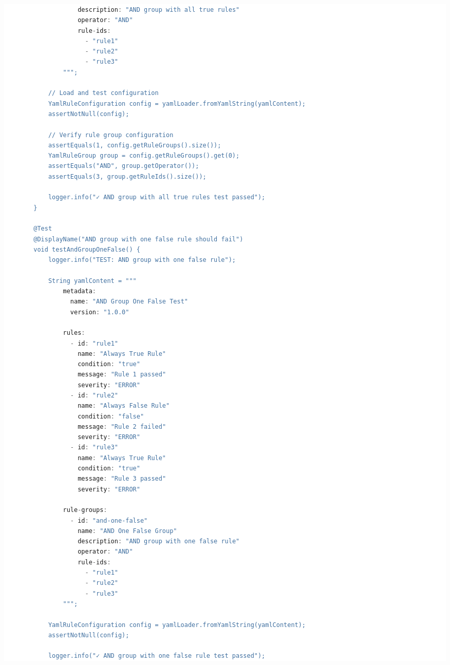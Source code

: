 ```java
                    description: "AND group with all true rules"
                    operator: "AND"
                    rule-ids:
                      - "rule1"
                      - "rule2"
                      - "rule3"
                """;

            // Load and test configuration
            YamlRuleConfiguration config = yamlLoader.fromYamlString(yamlContent);
            assertNotNull(config);

            // Verify rule group configuration
            assertEquals(1, config.getRuleGroups().size());
            YamlRuleGroup group = config.getRuleGroups().get(0);
            assertEquals("AND", group.getOperator());
            assertEquals(3, group.getRuleIds().size());

            logger.info("✓ AND group with all true rules test passed");
        }

        @Test
        @DisplayName("AND group with one false rule should fail")
        void testAndGroupOneFalse() {
            logger.info("TEST: AND group with one false rule");

            String yamlContent = """
                metadata:
                  name: "AND Group One False Test"
                  version: "1.0.0"

                rules:
                  - id: "rule1"
                    name: "Always True Rule"
                    condition: "true"
                    message: "Rule 1 passed"
                    severity: "ERROR"
                  - id: "rule2"
                    name: "Always False Rule"
                    condition: "false"
                    message: "Rule 2 failed"
                    severity: "ERROR"
                  - id: "rule3"
                    name: "Always True Rule"
                    condition: "true"
                    message: "Rule 3 passed"
                    severity: "ERROR"

                rule-groups:
                  - id: "and-one-false"
                    name: "AND One False Group"
                    description: "AND group with one false rule"
                    operator: "AND"
                    rule-ids:
                      - "rule1"
                      - "rule2"
                      - "rule3"
                """;

            YamlRuleConfiguration config = yamlLoader.fromYamlString(yamlContent);
            assertNotNull(config);

            logger.info("✓ AND group with one false rule test passed");
```